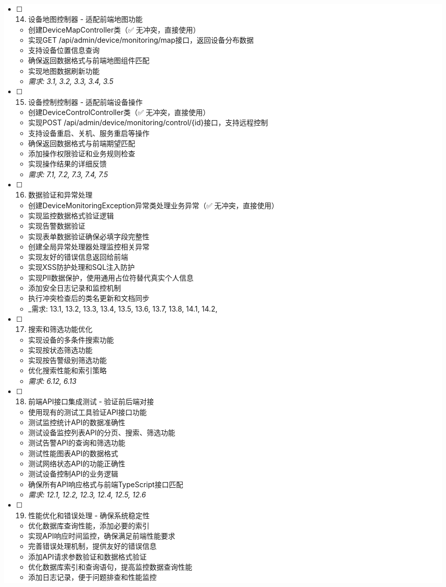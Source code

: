 - [ ] 14. 设备地图控制器 - 适配前端地图功能
  - 创建DeviceMapController类（✅ 无冲突，直接使用）
  - 实现GET /api/admin/device/monitoring/map接口，返回设备分布数据
  - 支持设备位置信息查询
  - 确保返回数据格式与前端地图组件匹配
  - 实现地图数据刷新功能
  - _需求: 3.1, 3.2, 3.3, 3.4, 3.5_

- [ ] 15. 设备控制控制器 - 适配前端设备操作
  - 创建DeviceControlController类（✅ 无冲突，直接使用）
  - 实现POST /api/admin/device/monitoring/control/{id}接口，支持远程控制
  - 支持设备重启、关机、服务重启等操作
  - 确保返回数据格式与前端期望匹配
  - 添加操作权限验证和业务规则检查
  - 实现操作结果的详细反馈
  - _需求: 7.1, 7.2, 7.3, 7.4, 7.5_

- [ ] 16. 数据验证和异常处理
  - 创建DeviceMonitoringException异常类处理业务异常（✅ 无冲突，直接使用）
  - 实现监控数据格式验证逻辑
  - 实现告警数据验证
  - 实现表单数据验证确保必填字段完整性
  - 创建全局异常处理器处理监控相关异常
  - 实现友好的错误信息返回给前端
  - 实现XSS防护处理和SQL注入防护
  - 实现PII数据保护，使用通用占位符替代真实个人信息
  - 添加安全日志记录和监控机制
  - 执行冲突检查后的类名更新和文档同步
  - _需求: 13.1, 13.2, 13.3, 13.4, 13.5, 13.6, 13.7, 13.8, 14.1, 14.2,

- [ ] 17. 搜索和筛选功能优化
  - 实现设备的多条件搜索功能
  - 实现按状态筛选功能
  - 实现按告警级别筛选功能
  - 优化搜索性能和索引策略
  - _需求: 6.12, 6.13_

- [ ] 18. 前端API接口集成测试 - 验证前后端对接
  - 使用现有的测试工具验证API接口功能
  - 测试监控统计API的数据准确性
  - 测试设备监控列表API的分页、搜索、筛选功能
  - 测试告警API的查询和筛选功能
  - 测试性能图表API的数据格式
  - 测试网络状态API的功能正确性
  - 测试设备控制API的业务逻辑
  - 确保所有API响应格式与前端TypeScript接口匹配
  - _需求: 12.1, 12.2, 12.3, 12.4, 12.5, 12.6_

- [ ] 19. 性能优化和错误处理 - 确保系统稳定性
  - 优化数据库查询性能，添加必要的索引
  - 实现API响应时间监控，确保满足前端性能要求
  - 完善错误处理机制，提供友好的错误信息
  - 添加API请求参数验证和数据格式验证
  - 优化数据库索引和查询语句，提高监控数据查询性能
  - 添加日志记录，便于问题排查和性能监控

